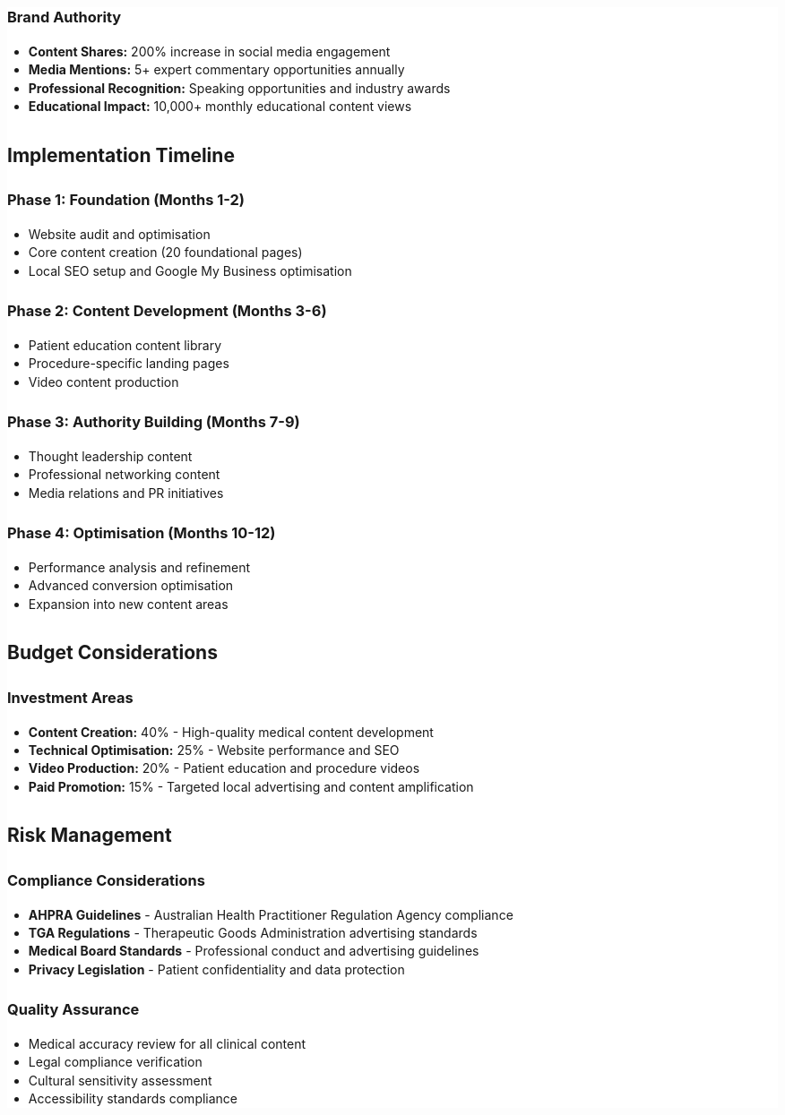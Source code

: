 ### Brand Authority
- **Content Shares:** 200% increase in social media engagement
- **Media Mentions:** 5+ expert commentary opportunities annually
- **Professional Recognition:** Speaking opportunities and industry awards
- **Educational Impact:** 10,000+ monthly educational content views

## Implementation Timeline

### Phase 1: Foundation (Months 1-2)
- Website audit and optimisation
- Core content creation (20 foundational pages)
- Local SEO setup and Google My Business optimisation

### Phase 2: Content Development (Months 3-6)
- Patient education content library
- Procedure-specific landing pages
- Video content production

### Phase 3: Authority Building (Months 7-9)
- Thought leadership content
- Professional networking content
- Media relations and PR initiatives

### Phase 4: Optimisation (Months 10-12)
- Performance analysis and refinement
- Advanced conversion optimisation
- Expansion into new content areas

## Budget Considerations

### Investment Areas
- **Content Creation:** 40% - High-quality medical content development
- **Technical Optimisation:** 25% - Website performance and SEO
- **Video Production:** 20% - Patient education and procedure videos
- **Paid Promotion:** 15% - Targeted local advertising and content amplification

## Risk Management

### Compliance Considerations
- **AHPRA Guidelines** - Australian Health Practitioner Regulation Agency compliance
- **TGA Regulations** - Therapeutic Goods Administration advertising standards
- **Medical Board Standards** - Professional conduct and advertising guidelines
- **Privacy Legislation** - Patient confidentiality and data protection

### Quality Assurance
- Medical accuracy review for all clinical content
- Legal compliance verification
- Cultural sensitivity assessment
- Accessibility standards compliance
